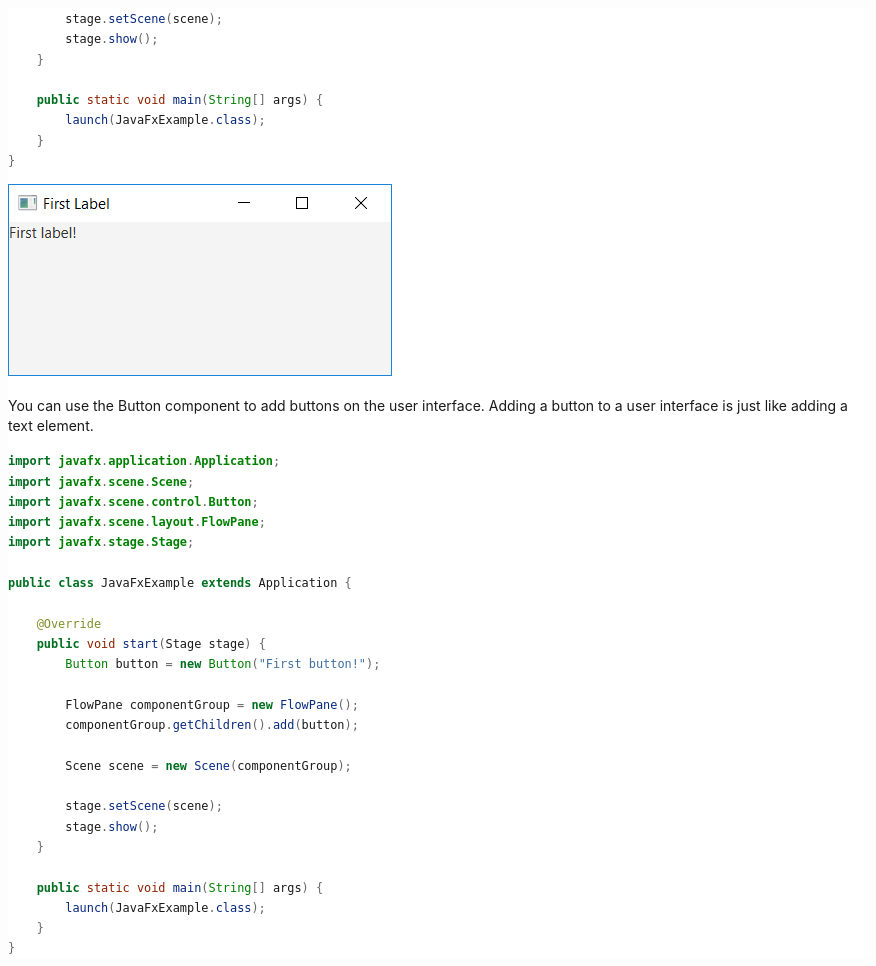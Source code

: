 ```java
        stage.setScene(scene);
        stage.show();
    }

    public static void main(String[] args) {
        launch(JavaFxExample.class);
    }
}
```

![First Label](images/15_2_firstLabel.png)

You can use the Button component to add buttons on the user interface. Adding a button to a user interface is just like adding a text element.

```java
import javafx.application.Application;
import javafx.scene.Scene;
import javafx.scene.control.Button;
import javafx.scene.layout.FlowPane;
import javafx.stage.Stage;

public class JavaFxExample extends Application {

    @Override
    public void start(Stage stage) {
        Button button = new Button("First button!");

        FlowPane componentGroup = new FlowPane();
        componentGroup.getChildren().add(button);

        Scene scene = new Scene(componentGroup);

        stage.setScene(scene);
        stage.show();
    }

    public static void main(String[] args) {
        launch(JavaFxExample.class);
    }
}
```

